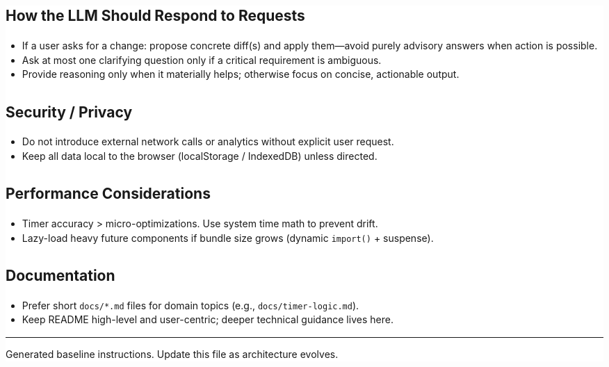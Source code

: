 ```ts
```

## How the LLM Should Respond to Requests

- If a user asks for a change: propose concrete diff(s) and apply them—avoid purely advisory answers when action is possible.
- Ask at most one clarifying question only if a critical requirement is ambiguous.
- Provide reasoning only when it materially helps; otherwise focus on concise, actionable output.

## Security / Privacy

- Do not introduce external network calls or analytics without explicit user request.
- Keep all data local to the browser (localStorage / IndexedDB) unless directed.

## Performance Considerations

- Timer accuracy > micro-optimizations. Use system time math to prevent drift.
- Lazy-load heavy future components if bundle size grows (dynamic `import()` + suspense).

## Documentation

- Prefer short `docs/*.md` files for domain topics (e.g., `docs/timer-logic.md`).
- Keep README high-level and user-centric; deeper technical guidance lives here.

---

Generated baseline instructions. Update this file as architecture evolves.
